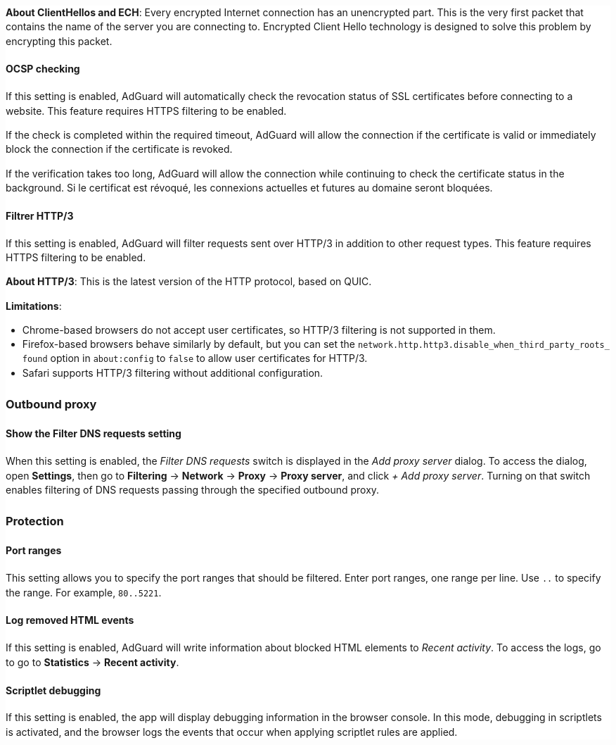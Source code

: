 **About ClientHellos and ECH**: Every encrypted Internet connection has an unencrypted part. This is the very first packet that contains the name of the server you are connecting to. Encrypted Client Hello technology is designed to solve this problem by encrypting this packet.

#### OCSP checking

If this setting is enabled, AdGuard will automatically check the revocation status of SSL certificates before connecting to a website. This feature requires HTTPS filtering to be enabled.

If the check is completed within the required timeout, AdGuard will  allow the connection if the certificate is valid or immediately block the connection if the certificate is revoked.

If the verification takes too long, AdGuard will allow the connection while continuing to check the certificate status in the background. Si le certificat est révoqué, les connexions actuelles et futures au domaine seront bloquées.

#### Filtrer HTTP/3

If this setting is enabled, AdGuard will filter requests sent over HTTP/3 in addition to other request types. This feature requires HTTPS filtering to be enabled.

**About HTTP/3**: This is the latest version of the HTTP protocol, based on QUIC.

**Limitations**:

- Chrome-based browsers do not accept user certificates, so HTTP/3 filtering is not supported in them.
- Firefox-based browsers behave similarly by default, but you can set the `network.http.http3.disable_when_third_party_roots_found` option in `about:config` to `false` to allow user certificates for HTTP/3.
- Safari supports HTTP/3 filtering without additional configuration.

### Outbound proxy

#### Show the Filter DNS requests setting

When this setting is enabled, the _Filter DNS requests_ switch is displayed in the _Add proxy server_ dialog. To access the dialog, open **Settings**, then go to **Filtering** → **Network** → **Proxy** → **Proxy server**, and click _+ Add proxy server_. Turning on that switch enables filtering of DNS requests passing through the specified outbound proxy.

### Protection

#### Port ranges

This setting allows you to specify the port ranges that should be filtered. Enter port ranges, one range per line. Use `..` to specify the range. For example, `80..5221`.

#### Log removed HTML events

If this setting is enabled, AdGuard will write information about blocked HTML elements to _Recent activity_. To access the logs, go to go to **Statistics** → **Recent activity**.

#### Scriptlet debugging

If this setting is enabled, the app will display debugging information in the browser console. In this mode, debugging in scriptlets is activated, and the browser logs the events that occur when applying scriptlet rules are applied.
